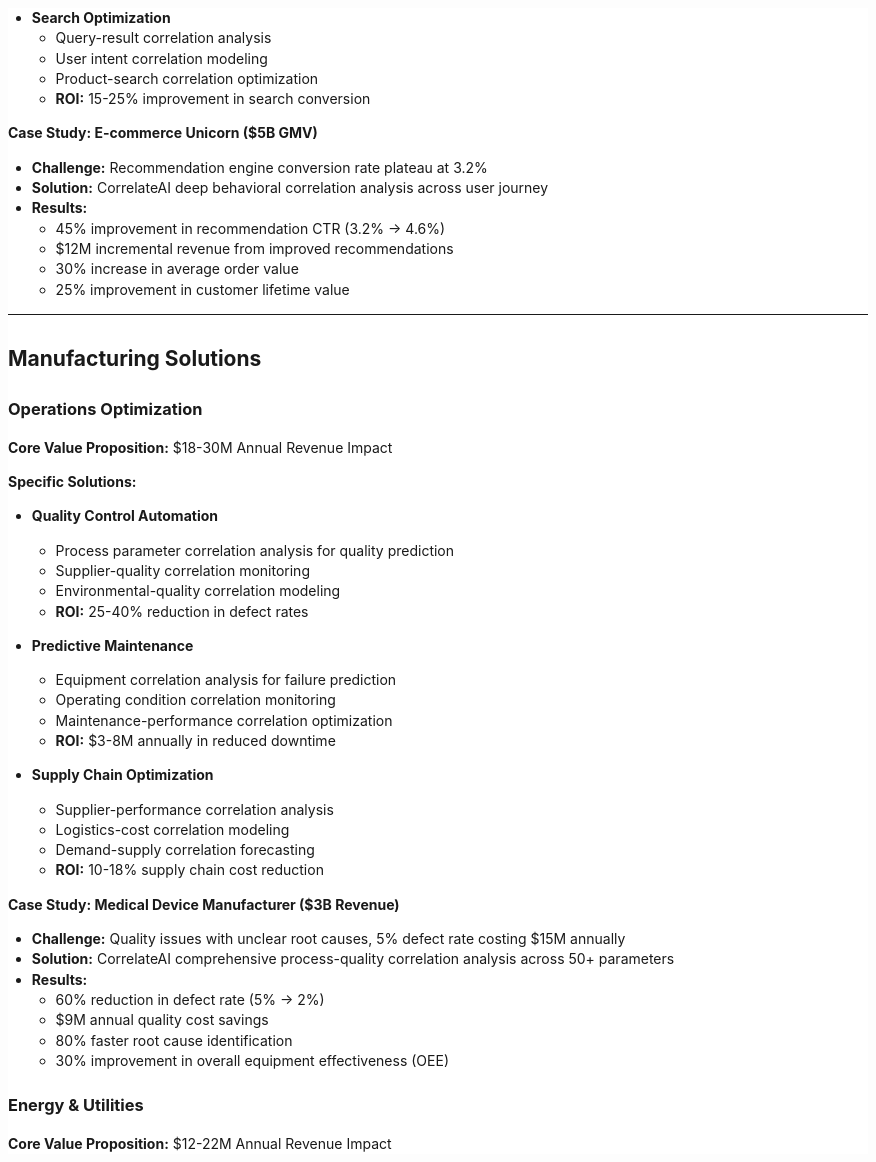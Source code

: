 - **Search Optimization**
  - Query-result correlation analysis
  - User intent correlation modeling
  - Product-search correlation optimization
  - **ROI:** 15-25% improvement in search conversion

**Case Study: E-commerce Unicorn ($5B GMV)**
- **Challenge:** Recommendation engine conversion rate plateau at 3.2%
- **Solution:** CorrelateAI deep behavioral correlation analysis across user journey
- **Results:**
  - 45% improvement in recommendation CTR (3.2% → 4.6%)
  - $12M incremental revenue from improved recommendations
  - 30% increase in average order value
  - 25% improvement in customer lifetime value

---

## Manufacturing Solutions

### Operations Optimization
**Core Value Proposition:** $18-30M Annual Revenue Impact

**Specific Solutions:**
- **Quality Control Automation**
  - Process parameter correlation analysis for quality prediction
  - Supplier-quality correlation monitoring
  - Environmental-quality correlation modeling
  - **ROI:** 25-40% reduction in defect rates

- **Predictive Maintenance**
  - Equipment correlation analysis for failure prediction
  - Operating condition correlation monitoring
  - Maintenance-performance correlation optimization
  - **ROI:** $3-8M annually in reduced downtime

- **Supply Chain Optimization**
  - Supplier-performance correlation analysis
  - Logistics-cost correlation modeling
  - Demand-supply correlation forecasting
  - **ROI:** 10-18% supply chain cost reduction

**Case Study: Medical Device Manufacturer ($3B Revenue)**
- **Challenge:** Quality issues with unclear root causes, 5% defect rate costing $15M annually
- **Solution:** CorrelateAI comprehensive process-quality correlation analysis across 50+ parameters
- **Results:**
  - 60% reduction in defect rate (5% → 2%)
  - $9M annual quality cost savings
  - 80% faster root cause identification
  - 30% improvement in overall equipment effectiveness (OEE)

### Energy & Utilities
**Core Value Proposition:** $12-22M Annual Revenue Impact
